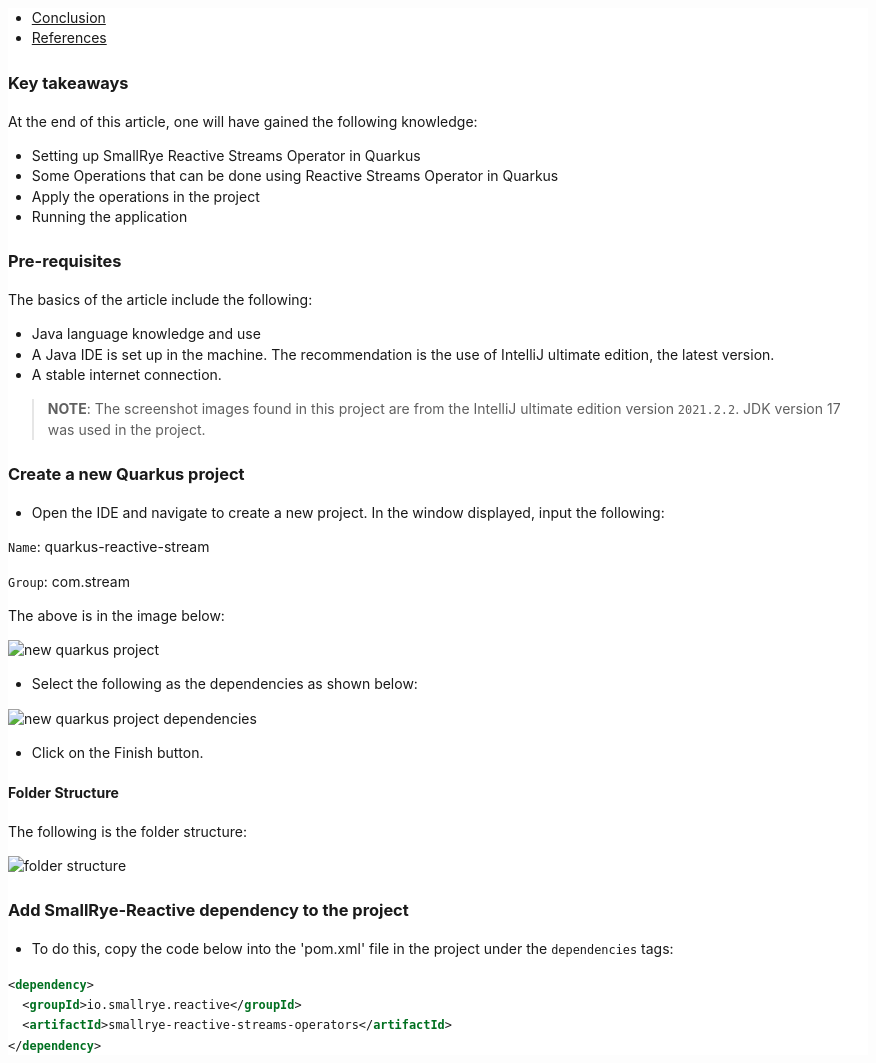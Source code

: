 - [Conclusion](#conclusion)
- [References](#references)

### Key takeaways

At the end of this article, one will have gained the following knowledge:

- Setting up SmallRye Reactive Streams Operator in Quarkus
- Some Operations that can be done using Reactive Streams Operator in Quarkus
- Apply the operations in the project
- Running the application

### Pre-requisites

The basics of the article include the following:

- Java language knowledge and use
- A Java IDE is set up in the machine. The recommendation is the use of IntelliJ ultimate edition, the latest version.
- A stable internet connection.

> **NOTE**: The screenshot images found in this project are from the IntelliJ ultimate edition version `2021.2.2`.
> JDK version 17 was used in the project.

### Create a new Quarkus project

- Open the IDE and navigate to create a new project. In the window displayed, input the following:

`Name`: quarkus-reactive-stream

`Group`: com.stream

The above is in the image below:

![new quarkus project](/engineering-education/work-on-data-streams-in-a-quarkus-project-using-reactive-streams-operator/new-quarkus-project.png "new quarkus project")

- Select the following as the dependencies as shown below:

![new quarkus project dependencies](/engineering-education/work-on-data-streams-in-a-quarkus-project-using-reactive-streams-operator/new-quarkus-project-dependencies.png "new quarkus project dependencies")

- Click on the Finish button.

#### Folder Structure

The following is the folder structure:

![folder structure](/engineering-education/work-on-data-streams-in-a-quarkus-project-using-reactive-streams-operator/folder-structure.png "folder structure")

### Add SmallRye-Reactive dependency to the project

- To do this, copy the code below into the 'pom.xml' file in the project under the `dependencies` tags:

```xml
<dependency>
  <groupId>io.smallrye.reactive</groupId>
  <artifactId>smallrye-reactive-streams-operators</artifactId>
</dependency>
```
